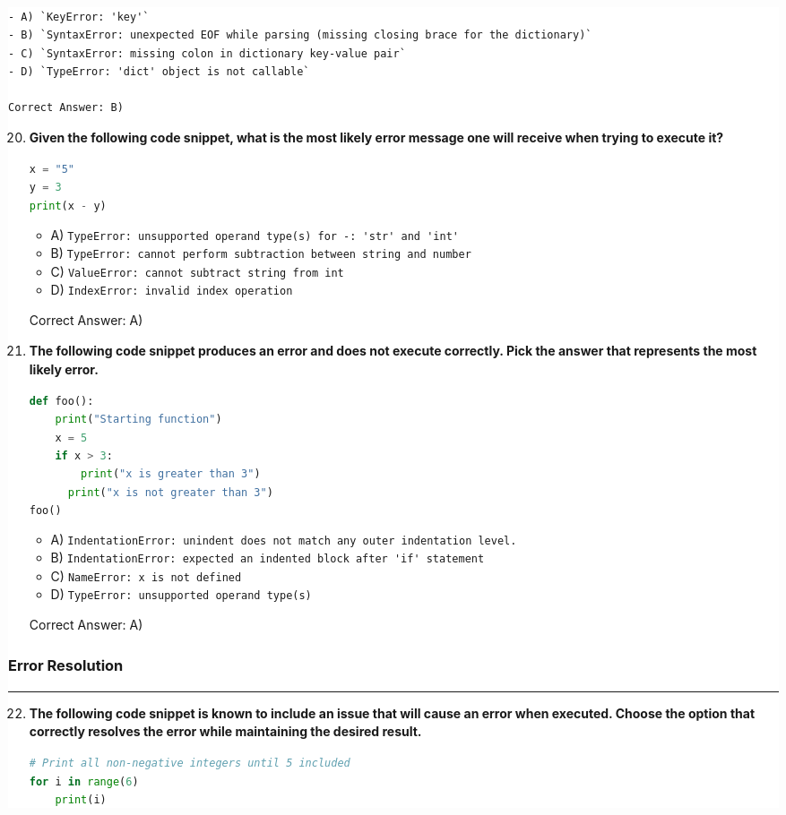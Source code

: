     - A) `KeyError: 'key'` 
    - B) `SyntaxError: unexpected EOF while parsing (missing closing brace for the dictionary)`  
    - C) `SyntaxError: missing colon in dictionary key-value pair`  
    - D) `TypeError: 'dict' object is not callable`

    Correct Answer: B)

20. **Given the following code snippet, what is the most likely error message one will receive when trying to execute it?**

    ```python
    x = "5"
    y = 3
    print(x - y)
    ```  

    - A) `TypeError: unsupported operand type(s) for -: 'str' and 'int'`  
    - B) `TypeError: cannot perform subtraction between string and number`  
    - C) `ValueError: cannot subtract string from int`  
    - D) `IndexError: invalid index operation`

    Correct Answer: A)

21. **The following code snippet produces an error and does not execute correctly. Pick the answer that represents the most likely error.**

    ```python
    def foo():
        print("Starting function")
        x = 5
        if x > 3:
            print("x is greater than 3")
          print("x is not greater than 3")
    foo()
    ```

    - A) `IndentationError: unindent does not match any outer indentation level.` 
    - B) `IndentationError: expected an indented block after 'if' statement`  
    - C) `NameError: x is not defined`  
    - D) `TypeError: unsupported operand type(s)`

    Correct Answer: A)

### Error Resolution
---

22. **The following code snippet is known to include an issue that will cause an error when executed. Choose the option that correctly resolves the error while maintaining the desired result.**

    ```python
    # Print all non-negative integers until 5 included 
    for i in range(6)
        print(i)
    ```
